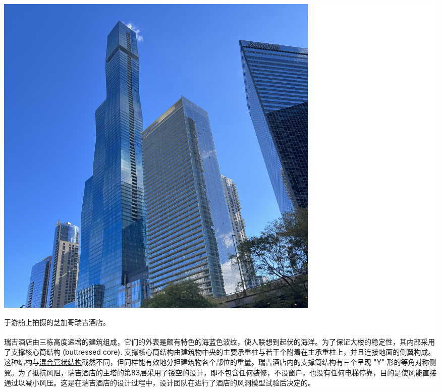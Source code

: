   <img src="/assets/images/Travel/Chicago River Tour/2023-10-22 125028.jpg" alt="" style="max-width: 70%; height: auto;"></a>
  <figcaption style="margin-top: 1em; margin-bottom: 1.3em;">于游船上拍摄的芝加哥瑞吉酒店。</figcaption>
</div>

瑞吉酒店由三栋高度递增的建筑组成，它们的外表是颇有特色的海蓝色波纹，使人联想到起伏的海洋。为了保证大楼的稳定性，其内部采用了支撑核心筒结构 (buttressed core). 支撑核心筒结构由建筑物中央的主要承重柱与若干个附着在主承重柱上，并且连接地面的侧翼构成。这种结构与<a href="http://localhost:4000/blogs/travel/chicago-river-tour/#-%E6%B7%B7%E5%90%88%E7%AE%A1%E7%8A%B6%E7%BB%93%E6%9E%84-bundled-tube-structure-" class="custom-link-3">混合管状结构</a>截然不同，但同样能有效地分担建筑物各个部位的重量。瑞吉酒店内的支撑筒结构有三个呈现 "Y" 形的等角对称侧翼。为了抵抗风阻，瑞吉酒店的主塔的第83层采用了镂空的设计，即不包含任何装修，不设窗户，也没有任何电梯停靠，目的是使风能直接通过以减小风压。这是在瑞吉酒店的设计过程中，设计团队在进行了酒店的风洞模型试验后决定的。
